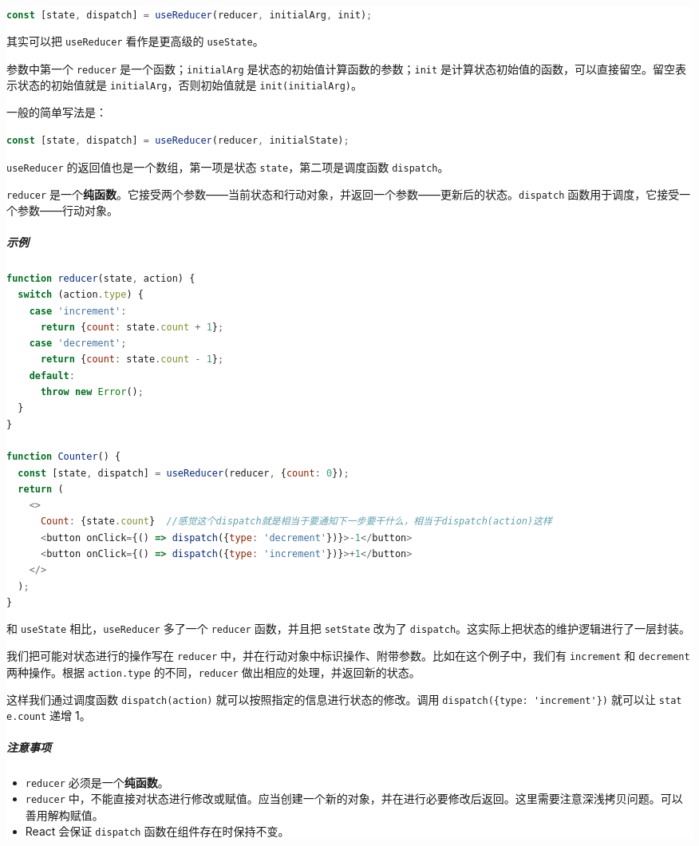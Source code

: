 ```JavaScript
const [state, dispatch] = useReducer(reducer, initialArg, init);
```

其实可以把 `useReducer` 看作是更高级的 `useState`。

参数中第一个 `reducer` 是一个函数；`initialArg` 是状态的初始值计算函数的参数；`init` 是计算状态初始值的函数，可以直接留空。留空表示状态的初始值就是 `initialArg`，否则初始值就是 `init(initialArg)`。

一般的简单写法是：

```JavaScript
const [state, dispatch] = useReducer(reducer, initialState);
```

`useReducer` 的返回值也是一个数组，第一项是状态 `state`，第二项是调度函数 `dispatch`。

`reducer` 是一个**纯函数**。它接受两个参数——当前状态和行动对象，并返回一个参数——更新后的状态。`dispatch` 函数用于调度，它接受一个参数——行动对象。

##### 示例

```JavaScript
function reducer(state, action) {
  switch (action.type) {
    case 'increment':
      return {count: state.count + 1};
    case 'decrement';
      return {count: state.count - 1};
    default:
      throw new Error();
  }
}

function Counter() {
  const [state, dispatch] = useReducer(reducer, {count: 0});
  return (
    <>
      Count: {state.count}  //感觉这个dispatch就是相当于要通知下一步要干什么，相当于dispatch(action)这样
      <button onClick={() => dispatch({type: 'decrement'})}>-1</button> 
      <button onClick={() => dispatch({type: 'increment'})}>+1</button>
    </>
  );
}
```

和 `useState` 相比，`useReducer` 多了一个 `reducer` 函数，并且把 `setState` 改为了 `dispatch`。这实际上把状态的维护逻辑进行了一层封装。

我们把可能对状态进行的操作写在 `reducer` 中，并在行动对象中标识操作、附带参数。比如在这个例子中，我们有 `increment` 和 `decrement` 两种操作。根据 `action.type` 的不同，`reducer` 做出相应的处理，并返回新的状态。

这样我们通过调度函数 `dispatch(action)` 就可以按照指定的信息进行状态的修改。调用 `dispatch({type: 'increment'})` 就可以让 `state.count` 递增 1。 

##### 注意事项

- `reducer` 必须是一个**纯函数**。
- `reducer` 中，不能直接对状态进行修改或赋值。应当创建一个新的对象，并在进行必要修改后返回。这里需要注意深浅拷贝问题。可以善用解构赋值。
- React 会保证 `dispatch` 函数在组件存在时保持不变。
